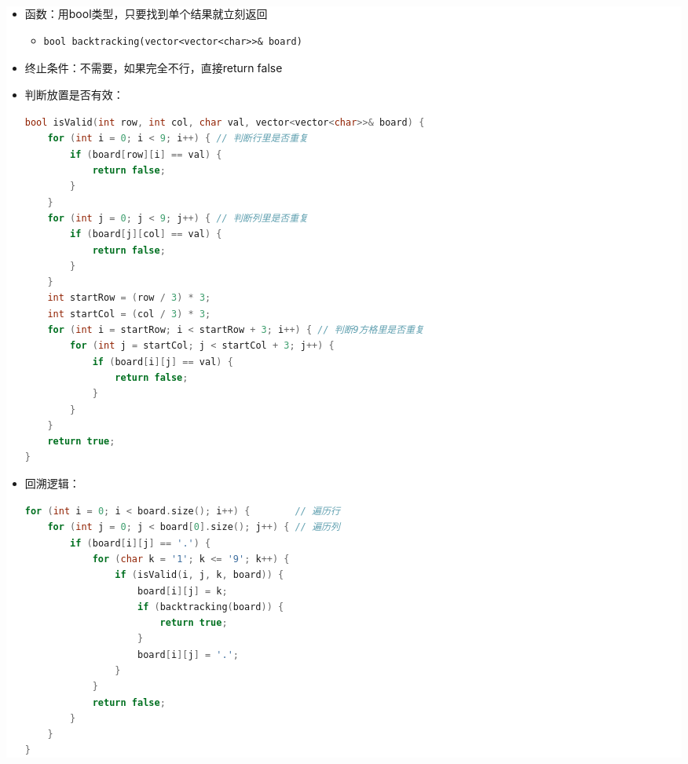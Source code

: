    - 函数：用bool类型，只要找到单个结果就立刻返回

     -  `bool backtracking(vector<vector<char>>& board)`

   - 终止条件：不需要，如果完全不行，直接return false

   - 判断放置是否有效：

     ```c++
     bool isValid(int row, int col, char val, vector<vector<char>>& board) {
         for (int i = 0; i < 9; i++) { // 判断行里是否重复
             if (board[row][i] == val) {
                 return false;
             }
         }
         for (int j = 0; j < 9; j++) { // 判断列里是否重复
             if (board[j][col] == val) {
                 return false;
             }
         }
         int startRow = (row / 3) * 3;
         int startCol = (col / 3) * 3;
         for (int i = startRow; i < startRow + 3; i++) { // 判断9方格里是否重复
             for (int j = startCol; j < startCol + 3; j++) {
                 if (board[i][j] == val) {
                     return false;
                 }
             }
         }
         return true;
     }
     ```

   - 回溯逻辑：

     ```c++
     for (int i = 0; i < board.size(); i++) {        // 遍历行
         for (int j = 0; j < board[0].size(); j++) { // 遍历列
             if (board[i][j] == '.') {
                 for (char k = '1'; k <= '9'; k++) {
                     if (isValid(i, j, k, board)) {
                         board[i][j] = k;
                         if (backtracking(board)) {
                             return true;
                         }
                         board[i][j] = '.';
                     }
                 }
                 return false;
             }
         }
     }
     ```
